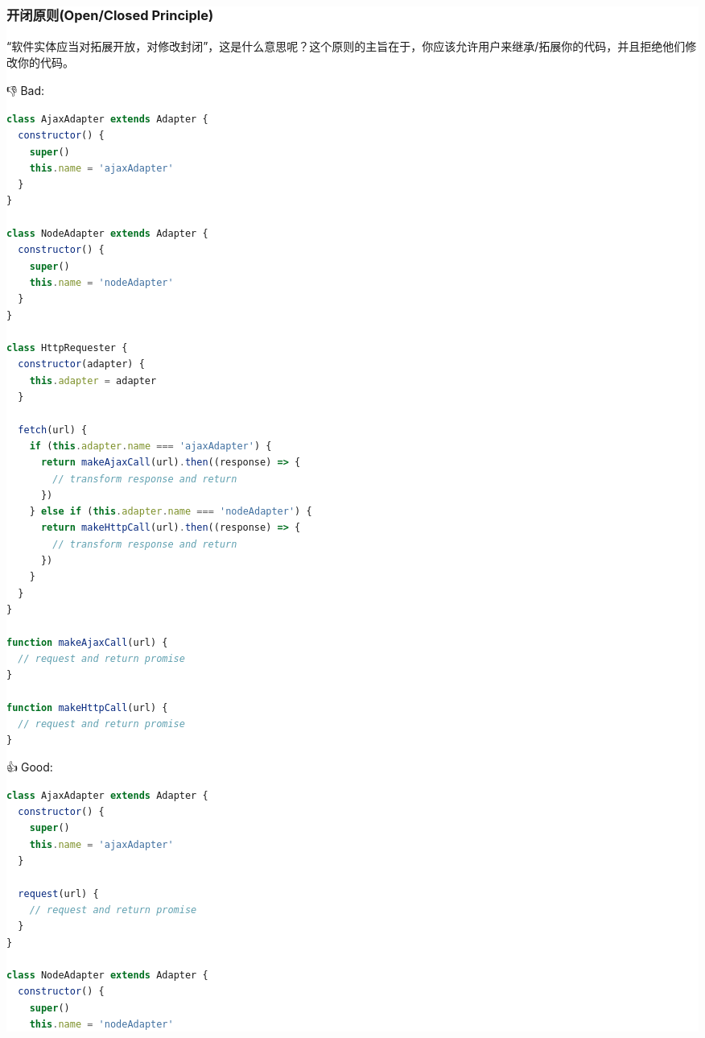 ### 开闭原则(Open/Closed Principle)

“软件实体应当对拓展开放，对修改封闭”，这是什么意思呢？这个原则的主旨在于，你应该允许用户来继承/拓展你的代码，并且拒绝他们修改你的代码。

:-1: Bad:

```js
class AjaxAdapter extends Adapter {
  constructor() {
    super()
    this.name = 'ajaxAdapter'
  }
}

class NodeAdapter extends Adapter {
  constructor() {
    super()
    this.name = 'nodeAdapter'
  }
}

class HttpRequester {
  constructor(adapter) {
    this.adapter = adapter
  }

  fetch(url) {
    if (this.adapter.name === 'ajaxAdapter') {
      return makeAjaxCall(url).then((response) => {
        // transform response and return
      })
    } else if (this.adapter.name === 'nodeAdapter') {
      return makeHttpCall(url).then((response) => {
        // transform response and return
      })
    }
  }
}

function makeAjaxCall(url) {
  // request and return promise
}

function makeHttpCall(url) {
  // request and return promise
}
```

:+1: Good:

```js
class AjaxAdapter extends Adapter {
  constructor() {
    super()
    this.name = 'ajaxAdapter'
  }

  request(url) {
    // request and return promise
  }
}

class NodeAdapter extends Adapter {
  constructor() {
    super()
    this.name = 'nodeAdapter'
```